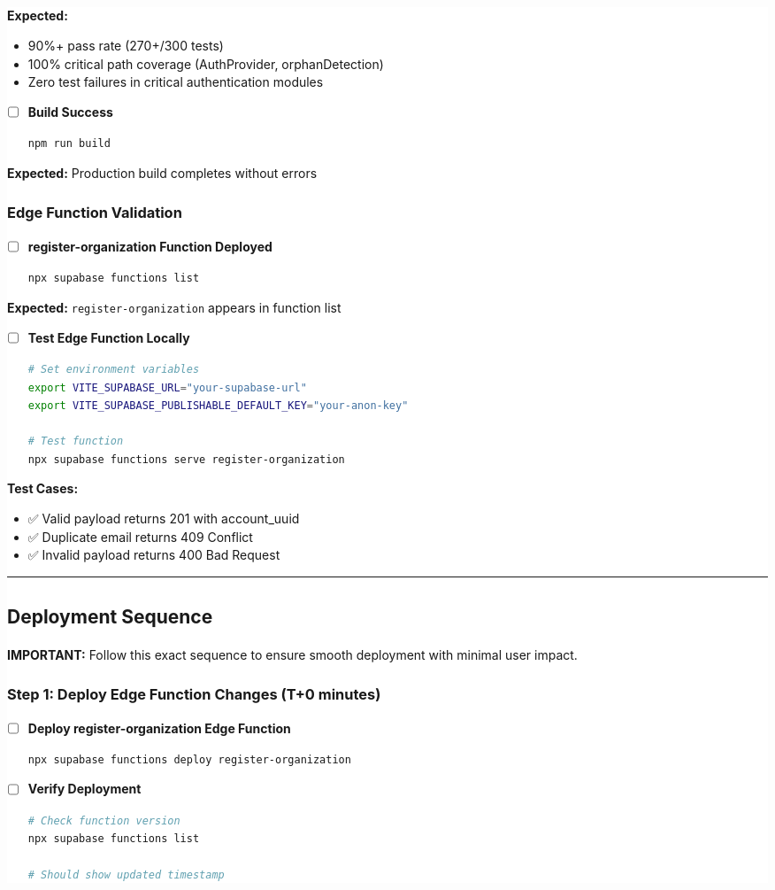 **Expected:**
- 90%+ pass rate (270+/300 tests)
- 100% critical path coverage (AuthProvider, orphanDetection)
- Zero test failures in critical authentication modules

- [ ] **Build Success**
  ```bash
  npm run build
  ```

**Expected:** Production build completes without errors

### Edge Function Validation

- [ ] **register-organization Function Deployed**
  ```bash
  npx supabase functions list
  ```

**Expected:** `register-organization` appears in function list

- [ ] **Test Edge Function Locally**
  ```bash
  # Set environment variables
  export VITE_SUPABASE_URL="your-supabase-url"
  export VITE_SUPABASE_PUBLISHABLE_DEFAULT_KEY="your-anon-key"

  # Test function
  npx supabase functions serve register-organization
  ```

**Test Cases:**
- ✅ Valid payload returns 201 with account_uuid
- ✅ Duplicate email returns 409 Conflict
- ✅ Invalid payload returns 400 Bad Request

---

## Deployment Sequence

**IMPORTANT:** Follow this exact sequence to ensure smooth deployment with minimal user impact.

### Step 1: Deploy Edge Function Changes (T+0 minutes)

- [ ] **Deploy register-organization Edge Function**
  ```bash
  npx supabase functions deploy register-organization
  ```

- [ ] **Verify Deployment**
  ```bash
  # Check function version
  npx supabase functions list

  # Should show updated timestamp
  ```
